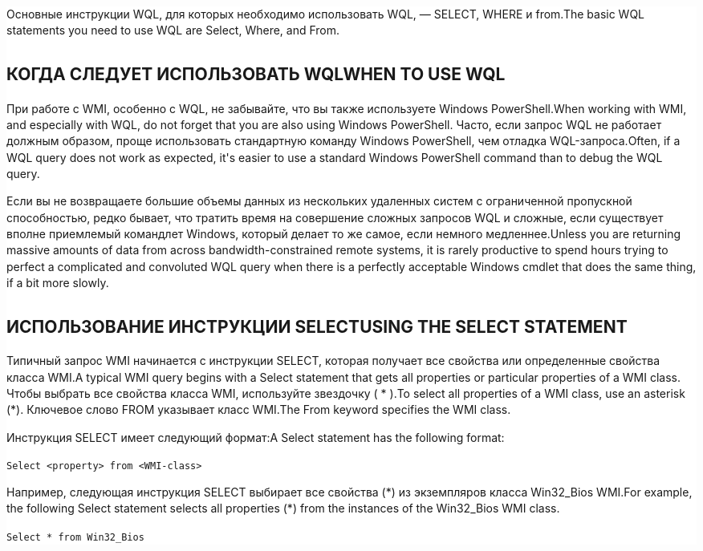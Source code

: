 <span data-ttu-id="d9ca1-113">Основные инструкции WQL, для которых необходимо использовать WQL, — SELECT, WHERE и from.</span><span class="sxs-lookup"><span data-stu-id="d9ca1-113">The basic WQL statements you need to use WQL are Select, Where, and From.</span></span>

## <a name="when-to-use-wql"></a><span data-ttu-id="d9ca1-114">КОГДА СЛЕДУЕТ ИСПОЛЬЗОВАТЬ WQL</span><span class="sxs-lookup"><span data-stu-id="d9ca1-114">WHEN TO USE WQL</span></span>

<span data-ttu-id="d9ca1-115">При работе с WMI, особенно с WQL, не забывайте, что вы также используете Windows PowerShell.</span><span class="sxs-lookup"><span data-stu-id="d9ca1-115">When working with WMI, and especially with WQL, do not forget that you are also using Windows PowerShell.</span></span> <span data-ttu-id="d9ca1-116">Часто, если запрос WQL не работает должным образом, проще использовать стандартную команду Windows PowerShell, чем отладка WQL-запроса.</span><span class="sxs-lookup"><span data-stu-id="d9ca1-116">Often, if a WQL query does not work as expected, it's easier to use a standard Windows PowerShell command than to debug the WQL query.</span></span>

<span data-ttu-id="d9ca1-117">Если вы не возвращаете большие объемы данных из нескольких удаленных систем с ограниченной пропускной способностью, редко бывает, что тратить время на совершение сложных запросов WQL и сложные, если существует вполне приемлемый командлет Windows, который делает то же самое, если немного медленнее.</span><span class="sxs-lookup"><span data-stu-id="d9ca1-117">Unless you are returning massive amounts of data from across bandwidth-constrained remote systems, it is rarely productive to spend hours trying to perfect a complicated and convoluted WQL query when there is a perfectly acceptable Windows cmdlet that does the same thing, if a bit more slowly.</span></span>

## <a name="using-the-select-statement"></a><span data-ttu-id="d9ca1-118">ИСПОЛЬЗОВАНИЕ ИНСТРУКЦИИ SELECT</span><span class="sxs-lookup"><span data-stu-id="d9ca1-118">USING THE SELECT STATEMENT</span></span>

<span data-ttu-id="d9ca1-119">Типичный запрос WMI начинается с инструкции SELECT, которая получает все свойства или определенные свойства класса WMI.</span><span class="sxs-lookup"><span data-stu-id="d9ca1-119">A typical WMI query begins with a Select statement that gets all properties or particular properties of a WMI class.</span></span> <span data-ttu-id="d9ca1-120">Чтобы выбрать все свойства класса WMI, используйте звездочку ( \* ).</span><span class="sxs-lookup"><span data-stu-id="d9ca1-120">To select all properties of a WMI class, use an asterisk (\*).</span></span> <span data-ttu-id="d9ca1-121">Ключевое слово FROM указывает класс WMI.</span><span class="sxs-lookup"><span data-stu-id="d9ca1-121">The From keyword specifies the WMI class.</span></span>

<span data-ttu-id="d9ca1-122">Инструкция SELECT имеет следующий формат:</span><span class="sxs-lookup"><span data-stu-id="d9ca1-122">A Select statement has the following format:</span></span>

```
Select <property> from <WMI-class>
```

<span data-ttu-id="d9ca1-123">Например, следующая инструкция SELECT выбирает все свойства (\*) из экземпляров класса Win32_Bios WMI.</span><span class="sxs-lookup"><span data-stu-id="d9ca1-123">For example, the following Select statement selects all properties (\*) from the instances of the Win32_Bios WMI class.</span></span>

```
Select * from Win32_Bios
```
